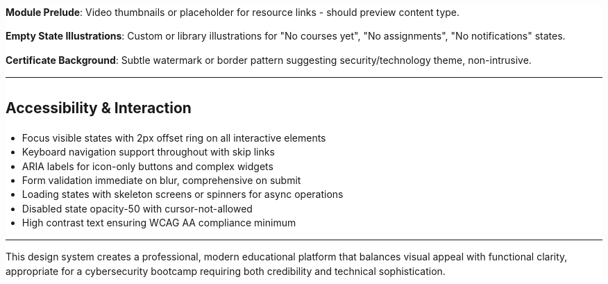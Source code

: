 **Module Prelude**: Video thumbnails or placeholder for resource links - should preview content type.

**Empty State Illustrations**: Custom or library illustrations for "No courses yet", "No assignments", "No notifications" states.

**Certificate Background**: Subtle watermark or border pattern suggesting security/technology theme, non-intrusive.

---

## Accessibility & Interaction

- Focus visible states with 2px offset ring on all interactive elements
- Keyboard navigation support throughout with skip links
- ARIA labels for icon-only buttons and complex widgets
- Form validation immediate on blur, comprehensive on submit
- Loading states with skeleton screens or spinners for async operations
- Disabled state opacity-50 with cursor-not-allowed
- High contrast text ensuring WCAG AA compliance minimum

---

This design system creates a professional, modern educational platform that balances visual appeal with functional clarity, appropriate for a cybersecurity bootcamp requiring both credibility and technical sophistication.